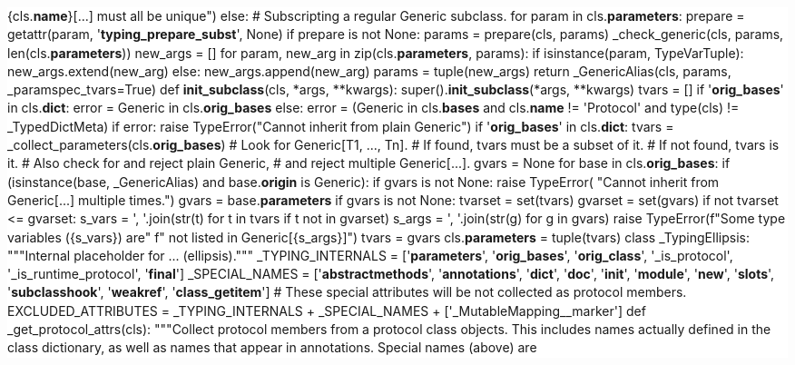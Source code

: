 {cls.__name__}[...] must all be unique")             else:                 # Subscripting a regular Generic subclass.                 for param in cls.__parameters__:                     prepare = getattr(param, '__typing_prepare_subst__', None)                     if prepare is not None:                         params = prepare(cls, params)                 _check_generic(cls, params, len(cls.__parameters__))                      new_args = []                 for param, new_arg in zip(cls.__parameters__, params):                     if isinstance(param, TypeVarTuple):                         new_args.extend(new_arg)                     else:                         new_args.append(new_arg)                 params = tuple(new_args)                  return _GenericAlias(cls, params,                                  _paramspec_tvars=True)              def __init_subclass__(cls, *args, **kwargs):             super().__init_subclass__(*args, **kwargs)             tvars = []             if '__orig_bases__' in cls.__dict__:                 error = Generic in cls.__orig_bases__             else:                 error = (Generic in cls.__bases__ and                             cls.__name__ != 'Protocol' and                             type(cls) != _TypedDictMeta)             if error:                 raise TypeError("Cannot inherit from plain Generic")             if '__orig_bases__' in cls.__dict__:                 tvars = _collect_parameters(cls.__orig_bases__)                 # Look for Generic[T1, ..., Tn].                 # If found, tvars must be a subset of it.                 # If not found, tvars is it.                 # Also check for and reject plain Generic,                 # and reject multiple Generic[...].                 gvars = None                 for base in cls.__orig_bases__:                     if (isinstance(base, _GenericAlias) and                             base.__origin__ is Generic):                         if gvars is not None:                             raise TypeError(                                 "Cannot inherit from Generic[...] multiple times.")                         gvars = base.__parameters__                 if gvars is not None:                     tvarset = set(tvars)                     gvarset = set(gvars)                     if not tvarset <= gvarset:                         s_vars = ', '.join(str(t) for t in tvars if t not in gvarset)                         s_args = ', '.join(str(g) for g in gvars)                         raise TypeError(f"Some type variables ({s_vars}) are"                                         f" not listed in Generic[{s_args}]")                     tvars = gvars             cls.__parameters__ = tuple(tvars)               class _TypingEllipsis:         """Internal placeholder for ... (ellipsis)."""               _TYPING_INTERNALS = ['__parameters__', '__orig_bases__',  '__orig_class__',                          '_is_protocol', '_is_runtime_protocol', '__final__']          _SPECIAL_NAMES = ['__abstractmethods__', '__annotations__', '__dict__', '__doc__',                       '__init__', '__module__', '__new__', '__slots__',                       '__subclasshook__', '__weakref__', '__class_getitem__']          # These special attributes will be not collected as protocol members.     EXCLUDED_ATTRIBUTES = _TYPING_INTERNALS + _SPECIAL_NAMES + ['_MutableMapping__marker']               def _get_protocol_attrs(cls):         """Collect protocol members from a protocol class objects.              This includes names actually defined in the class dictionary, as well         as names that appear in annotations. Special names (above) are